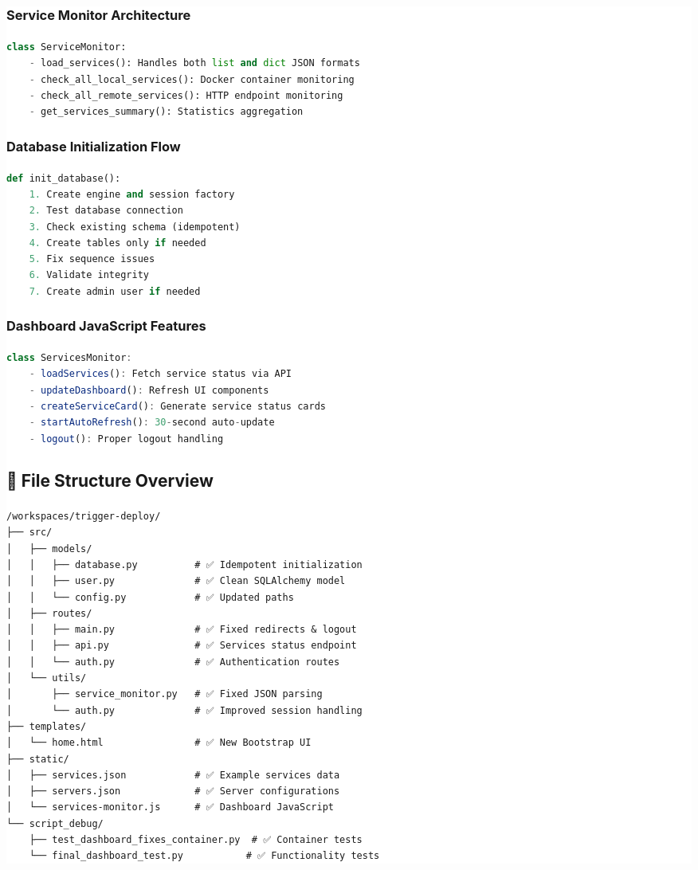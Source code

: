 ### Service Monitor Architecture
```python
class ServiceMonitor:
    - load_services(): Handles both list and dict JSON formats
    - check_all_local_services(): Docker container monitoring
    - check_all_remote_services(): HTTP endpoint monitoring
    - get_services_summary(): Statistics aggregation
```

### Database Initialization Flow
```python
def init_database():
    1. Create engine and session factory
    2. Test database connection
    3. Check existing schema (idempotent)
    4. Create tables only if needed
    5. Fix sequence issues
    6. Validate integrity
    7. Create admin user if needed
```

### Dashboard JavaScript Features
```javascript
class ServicesMonitor:
    - loadServices(): Fetch service status via API
    - updateDashboard(): Refresh UI components
    - createServiceCard(): Generate service status cards
    - startAutoRefresh(): 30-second auto-update
    - logout(): Proper logout handling
```

## 📁 File Structure Overview

```
/workspaces/trigger-deploy/
├── src/
│   ├── models/
│   │   ├── database.py          # ✅ Idempotent initialization
│   │   ├── user.py              # ✅ Clean SQLAlchemy model
│   │   └── config.py            # ✅ Updated paths
│   ├── routes/
│   │   ├── main.py              # ✅ Fixed redirects & logout
│   │   ├── api.py               # ✅ Services status endpoint
│   │   └── auth.py              # ✅ Authentication routes
│   └── utils/
│       ├── service_monitor.py   # ✅ Fixed JSON parsing
│       └── auth.py              # ✅ Improved session handling
├── templates/
│   └── home.html                # ✅ New Bootstrap UI
├── static/
│   ├── services.json            # ✅ Example services data
│   ├── servers.json             # ✅ Server configurations
│   └── services-monitor.js      # ✅ Dashboard JavaScript
└── script_debug/
    ├── test_dashboard_fixes_container.py  # ✅ Container tests
    └── final_dashboard_test.py           # ✅ Functionality tests
```
